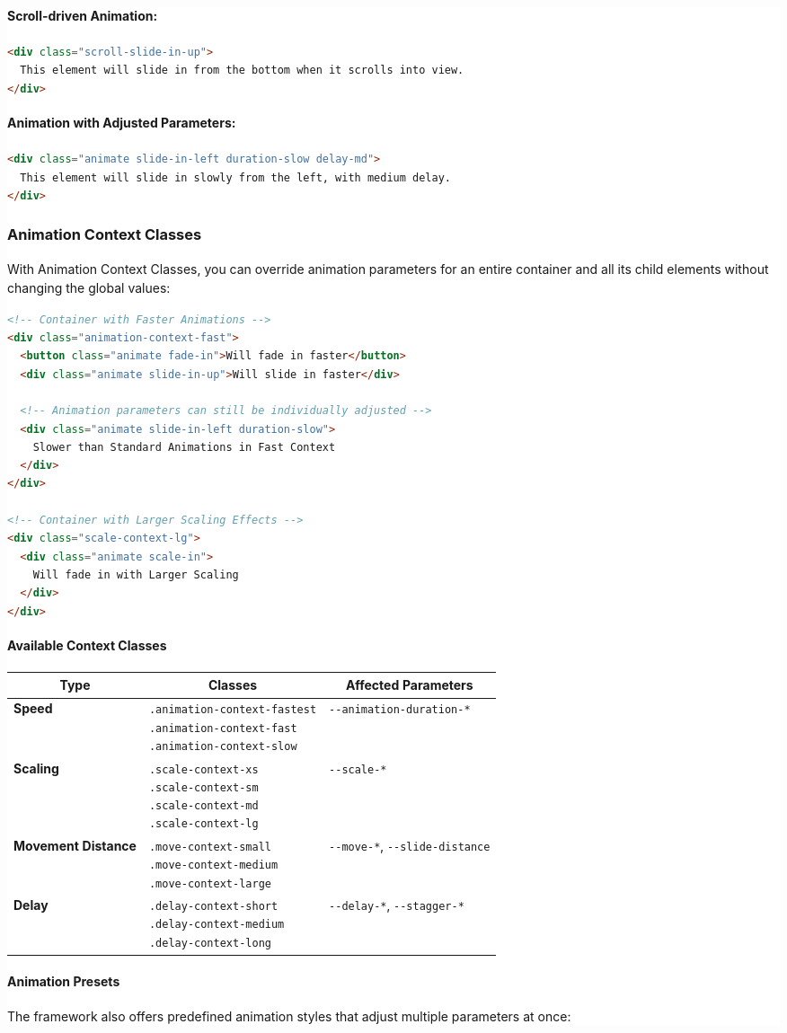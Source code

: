 #### Scroll-driven Animation:
```html
<div class="scroll-slide-in-up">
  This element will slide in from the bottom when it scrolls into view.
</div>
```

#### Animation with Adjusted Parameters:
```html
<div class="animate slide-in-left duration-slow delay-md">
  This element will slide in slowly from the left, with medium delay.
</div>
```

### Animation Context Classes

With Animation Context Classes, you can override animation parameters for an entire container and all its child elements without changing the global values:

```html
<!-- Container with Faster Animations -->
<div class="animation-context-fast">
  <button class="animate fade-in">Will fade in faster</button>
  <div class="animate slide-in-up">Will slide in faster</div>
  
  <!-- Animation parameters can still be individually adjusted -->
  <div class="animate slide-in-left duration-slow">
    Slower than Standard Animations in Fast Context
  </div>
</div>

<!-- Container with Larger Scaling Effects -->
<div class="scale-context-lg">
  <div class="animate scale-in">
    Will fade in with Larger Scaling
  </div>
</div>
```

#### Available Context Classes

| Type | Classes | Affected Parameters |
|-----|---------|------------------------|
| **Speed** | `.animation-context-fastest`<br>`.animation-context-fast`<br>`.animation-context-slow` | `--animation-duration-*` |
| **Scaling** | `.scale-context-xs`<br>`.scale-context-sm`<br>`.scale-context-md`<br>`.scale-context-lg` | `--scale-*` |
| **Movement Distance** | `.move-context-small`<br>`.move-context-medium`<br>`.move-context-large` | `--move-*`, `--slide-distance` |
| **Delay** | `.delay-context-short`<br>`.delay-context-medium`<br>`.delay-context-long` | `--delay-*`, `--stagger-*` |

#### Animation Presets

The framework also offers predefined animation styles that adjust multiple parameters at once:
